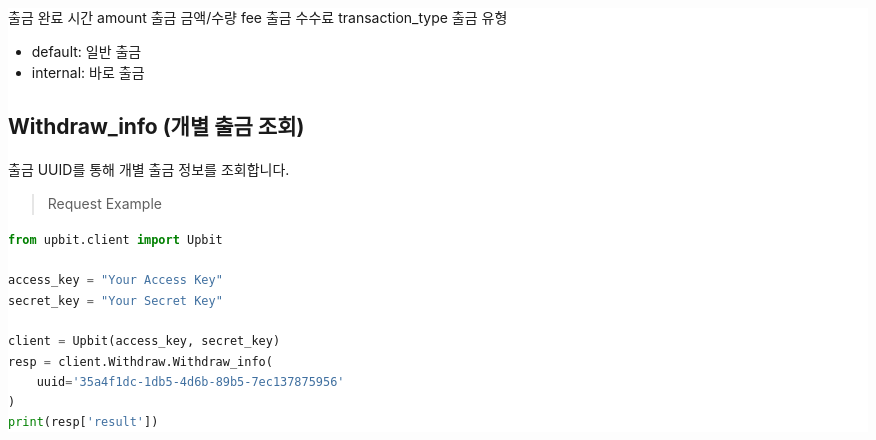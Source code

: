   <td>
      출금 완료 시간
  </td>
</tr>
<tr>
  <td>
      amount
  </td>
  <td>
      출금 금액/수량
  </td>
</tr>
<tr>
  <td>
      fee
  </td>
  <td>
      출금 수수료
  </td>
</tr>
<tr>
  <td>
      transaction_type
  </td>
  <td>
      출금 유형
      <ul>
        <li>default: 일반 출금</li>
        <li>internal: 바로 출금</li>
      </ul>
  </td>
</tr>
</table>

## Withdraw_info (개별 출금 조회)
출금 UUID를 통해 개별 출금 정보를 조회합니다.

> Request Example

```python
from upbit.client import Upbit

access_key = "Your Access Key"
secret_key = "Your Secret Key"

client = Upbit(access_key, secret_key)
resp = client.Withdraw.Withdraw_info(
    uuid='35a4f1dc-1db5-4d6b-89b5-7ec137875956'
)
print(resp['result'])
```
